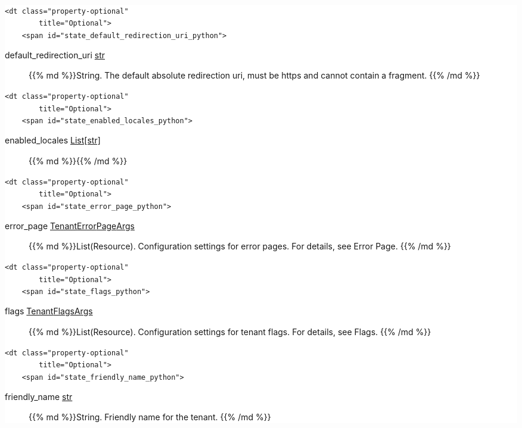     <dt class="property-optional"
            title="Optional">
        <span id="state_default_redirection_uri_python">
<a href="#state_default_redirection_uri_python" style="color: inherit; text-decoration: inherit;">default_<wbr>redirection_<wbr>uri</a>
</span> 
        <span class="property-indicator"></span>
        <span class="property-type"><a href="https://docs.python.org/3/library/stdtypes.html">str</a></span>
    </dt>
    <dd>{{% md %}}String. The default absolute redirection uri, must be https and cannot contain a fragment.
{{% /md %}}</dd>

    <dt class="property-optional"
            title="Optional">
        <span id="state_enabled_locales_python">
<a href="#state_enabled_locales_python" style="color: inherit; text-decoration: inherit;">enabled_<wbr>locales</a>
</span> 
        <span class="property-indicator"></span>
        <span class="property-type"><a href="https://docs.python.org/3/library/stdtypes.html">List[str]</a></span>
    </dt>
    <dd>{{% md %}}{{% /md %}}</dd>

    <dt class="property-optional"
            title="Optional">
        <span id="state_error_page_python">
<a href="#state_error_page_python" style="color: inherit; text-decoration: inherit;">error_<wbr>page</a>
</span> 
        <span class="property-indicator"></span>
        <span class="property-type"><a href="#tenanterrorpage">Tenant<wbr>Error<wbr>Page<wbr>Args</a></span>
    </dt>
    <dd>{{% md %}}List(Resource). Configuration settings for error pages. For details, see Error Page.
{{% /md %}}</dd>

    <dt class="property-optional"
            title="Optional">
        <span id="state_flags_python">
<a href="#state_flags_python" style="color: inherit; text-decoration: inherit;">flags</a>
</span> 
        <span class="property-indicator"></span>
        <span class="property-type"><a href="#tenantflags">Tenant<wbr>Flags<wbr>Args</a></span>
    </dt>
    <dd>{{% md %}}List(Resource). Configuration settings for tenant flags. For details, see Flags.
{{% /md %}}</dd>

    <dt class="property-optional"
            title="Optional">
        <span id="state_friendly_name_python">
<a href="#state_friendly_name_python" style="color: inherit; text-decoration: inherit;">friendly_<wbr>name</a>
</span> 
        <span class="property-indicator"></span>
        <span class="property-type"><a href="https://docs.python.org/3/library/stdtypes.html">str</a></span>
    </dt>
    <dd>{{% md %}}String. Friendly name for the tenant.
{{% /md %}}</dd>
